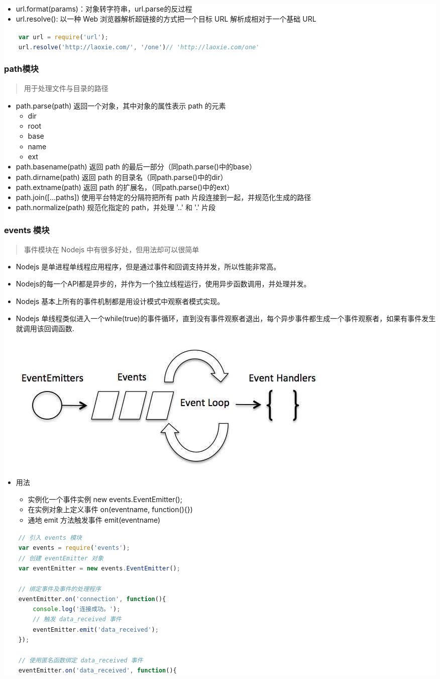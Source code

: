 * url.format(params)：对象转字符串，url.parse的反过程
* url.resolve(): 以一种 Web 浏览器解析超链接的方式把一个目标 URL 解析成相对于一个基础 URL

```javascript
    var url = require('url');
    url.resolve('http://laoxie.com/', '/one')// 'http://laoxie.com/one'
```

### path模块
>用于处理文件与目录的路径

* path.parse(path) 返回一个对象，其中对象的属性表示 path 的元素
    * dir 
    * root
    * base
    * name
    * ext
* path.basename(path) 返回 path 的最后一部分（同path.parse()中的base）
* path.dirname(path) 返回 path 的目录名（同path.parse()中的dir）
* path.extname(path) 返回 path 的扩展名，（同path.parse()中的ext）
* path.join([...paths]) 使用平台特定的分隔符把所有 path 片段连接到一起，并规范化生成的路径
* path.normalize(path) 规范化指定的 path，并处理 '..' 和 '.' 片段

### events 模块
>事件模块在 Nodejs 中有很多好处，但用法却可以很简单

* Nodejs 是单进程单线程应用程序，但是通过事件和回调支持并发，所以性能非常高。
* Nodejs的每一个API都是异步的，并作为一个独立线程运行，使用异步函数调用，并处理并发。
* Nodejs 基本上所有的事件机制都是用设计模式中观察者模式实现。
* Nodejs 单线程类似进入一个while(true)的事件循环，直到没有事件观察者退出，每个异步事件都生成一个事件观察者，如果有事件发生就调用该回调函数.

    ![event loop](./img/event_loop.jpg "Optional title")

* 用法
    * 实例化一个事件实例 new events.EventEmitter();
    * 在实例对象上定义事件 on(eventname, function(){})
    * 通地 emit 方法触发事件 emit(eventname)

```javascript
    // 引入 events 模块
    var events = require('events');
    // 创建 eventEmitter 对象
    var eventEmitter = new events.EventEmitter();

    // 绑定事件及事件的处理程序
    eventEmitter.on('connection', function(){
        console.log('连接成功。');
        // 触发 data_received 事件 
        eventEmitter.emit('data_received');
    });

    // 使用匿名函数绑定 data_received 事件
    eventEmitter.on('data_received', function(){
```